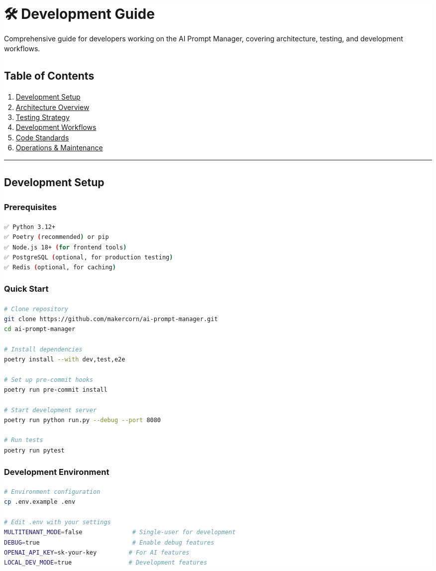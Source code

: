 # 🛠️ Development Guide

Comprehensive guide for developers working on the AI Prompt Manager, covering architecture, testing, and development workflows.

## Table of Contents

1. [Development Setup](#development-setup)
2. [Architecture Overview](#architecture-overview)
3. [Testing Strategy](#testing-strategy)
4. [Development Workflows](#development-workflows)
5. [Code Standards](#code-standards)
6. [Operations & Maintenance](#operations--maintenance)

---

## Development Setup

### Prerequisites

```bash
✅ Python 3.12+
✅ Poetry (recommended) or pip  
✅ Node.js 18+ (for frontend tools)
✅ PostgreSQL (optional, for production testing)
✅ Redis (optional, for caching)
```

### Quick Start

```bash
# Clone repository
git clone https://github.com/makercorn/ai-prompt-manager.git
cd ai-prompt-manager

# Install dependencies
poetry install --with dev,test,e2e

# Set up pre-commit hooks
poetry run pre-commit install

# Start development server
poetry run python run.py --debug --port 8080

# Run tests
poetry run pytest
```

### Development Environment

```bash
# Environment configuration
cp .env.example .env

# Edit .env with your settings
MULTITENANT_MODE=false              # Single-user for development
DEBUG=true                          # Enable debug features
OPENAI_API_KEY=sk-your-key         # For AI features
LOCAL_DEV_MODE=true                # Development features
```
